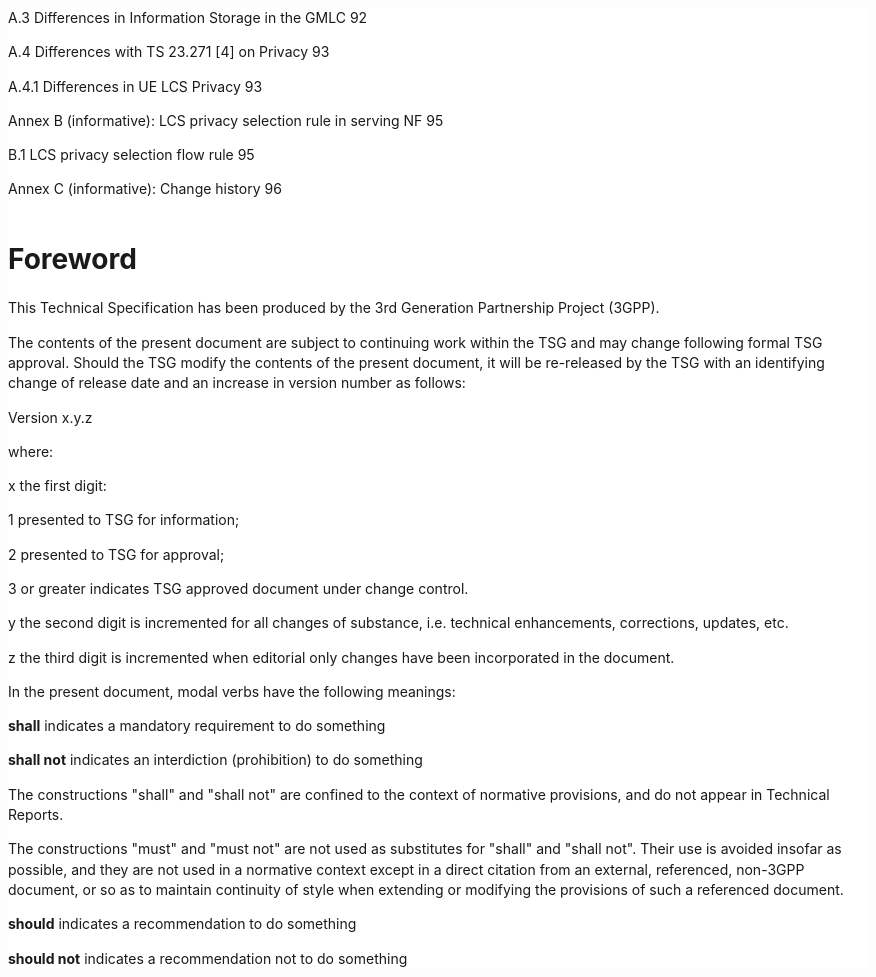 A.3 Differences in Information Storage in the GMLC 92

A.4 Differences with TS 23.271 \[4\] on Privacy 93

A.4.1 Differences in UE LCS Privacy 93

Annex B (informative): LCS privacy selection rule in serving NF 95

B.1 LCS privacy selection flow rule 95

Annex C (informative): Change history 96

 Foreword
========

This Technical Specification has been produced by the 3rd Generation
Partnership Project (3GPP).

The contents of the present document are subject to continuing work
within the TSG and may change following formal TSG approval. Should the
TSG modify the contents of the present document, it will be re-released
by the TSG with an identifying change of release date and an increase in
version number as follows:

Version x.y.z

where:

x the first digit:

1 presented to TSG for information;

2 presented to TSG for approval;

3 or greater indicates TSG approved document under change control.

y the second digit is incremented for all changes of substance, i.e.
technical enhancements, corrections, updates, etc.

z the third digit is incremented when editorial only changes have been
incorporated in the document.

In the present document, modal verbs have the following meanings:

**shall** indicates a mandatory requirement to do something

**shall not** indicates an interdiction (prohibition) to do something

The constructions \"shall\" and \"shall not\" are confined to the
context of normative provisions, and do not appear in Technical Reports.

The constructions \"must\" and \"must not\" are not used as substitutes
for \"shall\" and \"shall not\". Their use is avoided insofar as
possible, and they are not used in a normative context except in a
direct citation from an external, referenced, non-3GPP document, or so
as to maintain continuity of style when extending or modifying the
provisions of such a referenced document.

**should** indicates a recommendation to do something

**should not** indicates a recommendation not to do something
